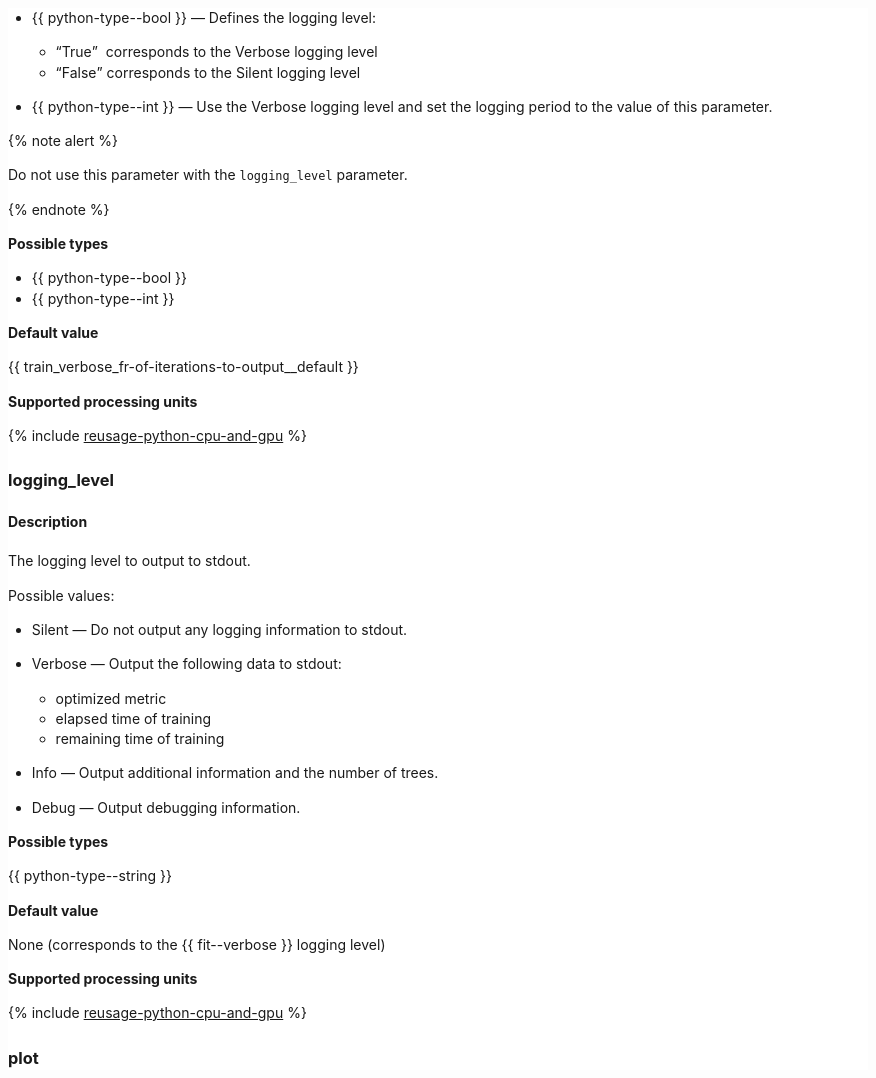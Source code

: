 
- {{ python-type--bool }} — Defines the logging level:
    - <q>True</q>  corresponds to the Verbose logging level
    - <q>False</q> corresponds to the Silent logging level

- {{ python-type--int }} — Use the Verbose logging level and set the logging period to the value of this parameter.

{% note alert %}

Do not use this parameter with the `logging_level` parameter.

{% endnote %}

**Possible types**

- {{ python-type--bool }}
- {{ python-type--int }}

**Default value**

{{ train_verbose_fr-of-iterations-to-output__default }}

**Supported processing units**

{% include [reusage-python-cpu-and-gpu](../_includes/work_src/reusage-python/cpu-and-gpu.md) %}



### logging_level

#### Description

The logging level to output to stdout.

Possible values:
- Silent — Do not output any logging information to stdout.

- Verbose — Output the following data to stdout:

    - optimized metric
    - elapsed time of training
    - remaining time of training

- Info — Output additional information and the number of trees.

- Debug — Output debugging information.

**Possible types**

{{ python-type--string }}

**Default value**

None (corresponds to the {{ fit--verbose }} logging level)

**Supported processing units**

{% include [reusage-python-cpu-and-gpu](../_includes/work_src/reusage-python/cpu-and-gpu.md) %}



### plot
